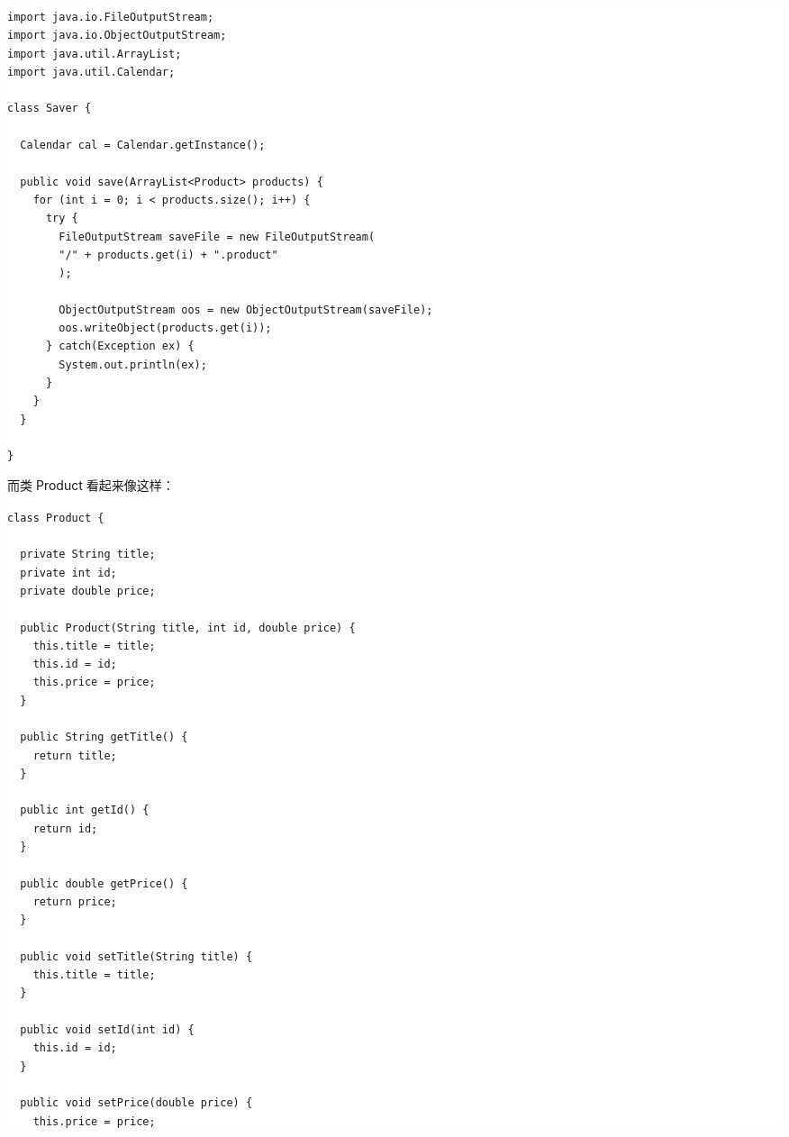 ```
import java.io.FileOutputStream;
import java.io.ObjectOutputStream;
import java.util.ArrayList;
import java.util.Calendar;

class Saver {

  Calendar cal = Calendar.getInstance();

  public void save(ArrayList<Product> products) {
    for (int i = 0; i < products.size(); i++) {
      try { 
        FileOutputStream saveFile = new FileOutputStream(
        "/" + products.get(i) + ".product"
        );

        ObjectOutputStream oos = new ObjectOutputStream(saveFile);
        oos.writeObject(products.get(i));
      } catch(Exception ex) {
        System.out.println(ex); 
      }
    }
  }

} 
```

而类 Product 看起来像这样：

```
class Product {

  private String title;
  private int id;
  private double price;

  public Product(String title, int id, double price) {
    this.title = title;
    this.id = id;
    this.price = price;
  }

  public String getTitle() {
    return title;
  }

  public int getId() {
    return id;
  } 

  public double getPrice() {
    return price;
  }

  public void setTitle(String title) {
    this.title = title;
  }

  public void setId(int id) {
    this.id = id;
  }

  public void setPrice(double price) {
    this.price = price;
```